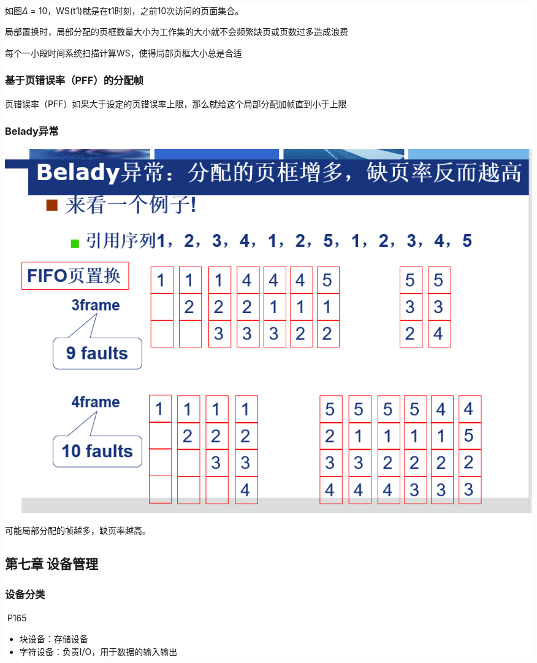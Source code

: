 如图$\Delta$  = 10，WS(t1)就是在t1时刻，之前10次访问的页面集合。

局部置换时，局部分配的页框数量大小为工作集的大小就不会频繁缺页或页数过多造成浪费

每个一小段时间系统扫描计算WS，使得局部页框大小总是合适

### 基于页错误率（PFF）的分配帧

页错误率（PFF）如果大于设定的页错误率上限，那么就给这个局部分配加帧直到小于上限

### Belady异常

![image-20230615202534116](Pics\pic8.png) 

可能局部分配的帧越多，缺页率越高。

## 第七章 设备管理

### 设备分类

​	P165

+ 块设备：存储设备
+ 字符设备：负责I/O，用于数据的输入输出

